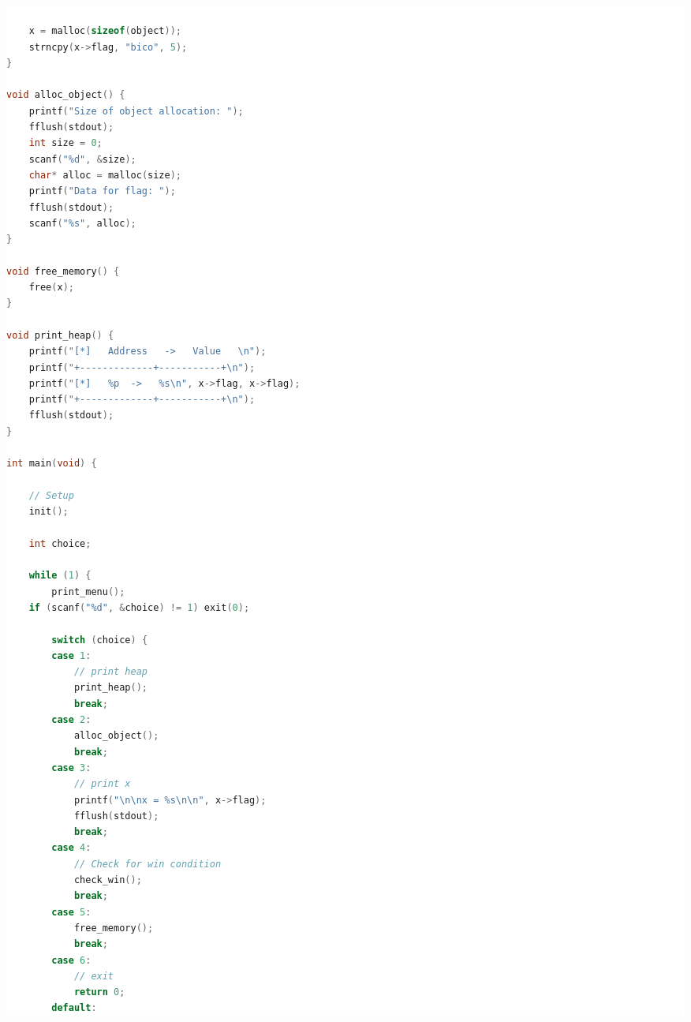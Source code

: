 ```c

    x = malloc(sizeof(object));
    strncpy(x->flag, "bico", 5);
}

void alloc_object() {
    printf("Size of object allocation: ");
    fflush(stdout);
    int size = 0;
    scanf("%d", &size);
    char* alloc = malloc(size);
    printf("Data for flag: ");
    fflush(stdout);
    scanf("%s", alloc);
}

void free_memory() {
    free(x);
}

void print_heap() {
    printf("[*]   Address   ->   Value   \n");
    printf("+-------------+-----------+\n");
    printf("[*]   %p  ->   %s\n", x->flag, x->flag);
    printf("+-------------+-----------+\n");
    fflush(stdout);
}

int main(void) {

    // Setup
    init();

    int choice;

    while (1) {
        print_menu();
	if (scanf("%d", &choice) != 1) exit(0);

        switch (choice) {
        case 1:
            // print heap
            print_heap();
            break;
        case 2:
            alloc_object();
            break;
        case 3:
            // print x
            printf("\n\nx = %s\n\n", x->flag);
            fflush(stdout);
            break;
        case 4:
            // Check for win condition
            check_win();
            break;
        case 5:
            free_memory();
            break;
        case 6:
            // exit
            return 0;
        default:
```